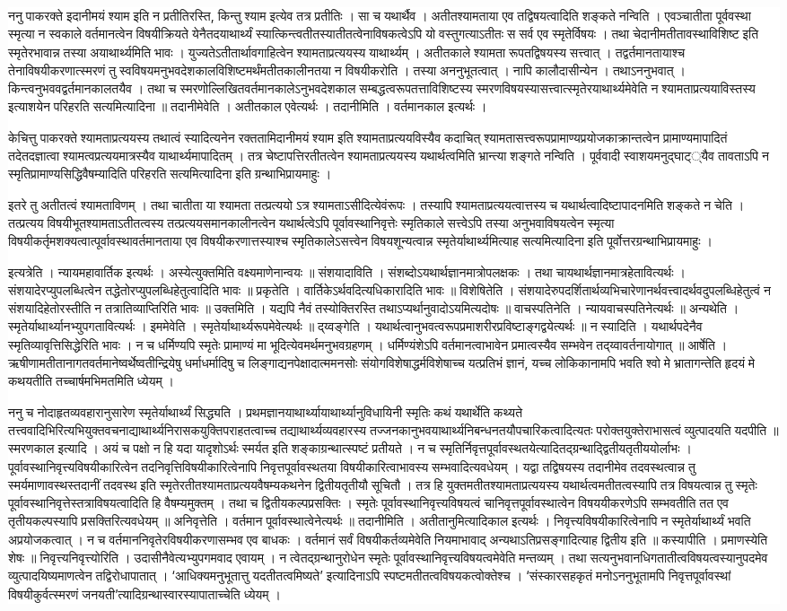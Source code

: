 ननु पाकरक्ते इदानीमयं श्याम इति न प्रतीतिरस्ति, किन्तु श्याम इत्येव तत्र प्रतीतिः । सा च यथार्थैव । अतीतश्यामताया एव तद्विषयत्वादिति शङ्कते नन्विति । एवञ्चातीता पूर्ववस्था स्मृत्या न स्वकाले वर्तमानत्वेन विषयीक्रियते येनैतदयाथार्थ्यं स्यात्किन्त्वतीतस्यातीतत्वेनाविषकत्वेऽपि यो वस्तुगत्याऽतीतः स सर्व एव स्मृतेर्विषयः । तथा चेदानीमतीतावस्थाविशिष्ट इति स्मृतेरभावान्न तस्या अयाथार्थ्यमिति भावः । युज्यतेऽतीतार्थावगाहित्वेन श्यामताप्रत्ययस्य याथार्थ्यम् । अतीतकाले श्यामता रूपतद्विषयस्य सत्त्वात् । तद्वर्तमानतायाश्च तेनाविषयीकरणात्स्मरणं तु स्वविषयमनुभवदेशकालविशिष्टमर्थंमतीतकालीनतया न विषयीकरोति । तस्या अननुभूतत्वात् । नापि कालौदासीन्येन । तथाऽननुभवात् । किन्त्वनुभववद्वर्तमानकालतयैव । तथा च स्मरणोल्लिखितवर्तमानकालेऽनुभवदेशकाल सम्बद्धत्वरूपतत्ताविशिष्टस्य स्मरणविषयस्यासत्त्वात्स्मृतेरयाथार्थ्यमेवेति न श्यामताप्रत्ययाविस्तस्य इत्याशयेन परिहरति सत्यमित्यादिना ॥ तदानीमेवेति । अतीतकाल एवेत्यर्थः । तदानीमिति । वर्तमानकाल इत्यर्थः ।

केचित्तु पाकरक्ते श्यामताप्रत्ययस्य तथात्वं स्यादित्यनेन रक्ततामिदानीमयं श्याम इति श्यामताप्रत्ययविस्यैव कदाचित् श्यामतासत्त्वरूपप्रामाण्यप्रयोजकाक्रान्तत्वेन प्रामाण्यमापादितं तदेतदज्ञात्वा श्यामत्वप्रत्ययमात्रस्यैव याथार्थ्यमापादितम् । तत्र चेष्टापत्तिरतीतत्वेन श्यामताप्रत्ययस्य यथार्थत्वमिति भ्रान्त्या शङ्गते नन्विति । पूर्ववादी स्वाशयमनुद्घाट््यैव तावताऽपि न स्मृतिप्रामाण्यसिद्धिवैषम्यादिति परिहरति सत्यमित्यादिना इति ग्रन्थाभिप्रायमाहुः ।

इतरे तु अतीतत्वं श्यामताविणम् । तथा चातीता या श्यामता तत्प्रत्ययो ऽत्र श्यामताऽसीदित्येवंरूपः । तस्यापि श्यामताप्रत्ययत्वात्तस्य च यथार्थत्वादिष्टापादनमिति शङ्कते न चेति । तत्प्रत्यय विषयीभूतश्यामताऽतीतत्वस्य तत्प्रत्ययसमानकालीनत्वेन यथार्थत्वेऽपि पूर्वावस्थानिवृत्तेः स्मृतिकाले सत्त्वेऽपि तस्या अनुभवाविषयत्वेन स्मृत्या विषयीकर्तृमशक्यत्वात्पूर्वावस्थावर्तमानताया एव विषयीकरणात्तस्याश्च स्मृतिकालेऽसत्त्वेन विषयशून्यत्वान्न स्मृतेर्याथार्थ्यमित्याह सत्यमित्यादिना इति पूर्वोत्तरग्रन्थाभिप्रायमाहुः ।

इत्यत्रेति । न्यायमहावार्तिक इत्यर्थः । अस्येत्युक्तमिति वक्ष्यमाणेनान्वयः ॥ संशयादाविति । संशब्दोऽयथार्थज्ञानमात्रोपलक्षकः । तथा चायथार्थज्ञानमात्रहेतावित्यर्थः । संशयादेरप्युपलब्धित्वेन तद्धेतोरप्युपलब्धिहेतुत्वादिति भावः ॥ प्रकृतेति । वार्तिकेऽर्थवदित्यधिकारादिति भावः ॥ विशेषितेति । संशयादेरुपदर्शितार्थव्यभिचारेणानर्थवत्त्वादर्थवदुपलब्धिहेतुत्वं न संशयादिहेतोरस्तीति न तत्रातिव्याप्तिरिति भावः ॥ उक्तमिति । यद्यपि नैवं तस्योक्तिरस्ति तथाऽप्यर्थानुवादोऽयमित्यदोषः ॥ वाचस्पतिनेति । न्यायवाचस्पतिनेत्यर्थः ॥ अन्यथेति । स्मृतेर्याथार्थ्यानभ्युपगतावित्यर्थः । इममेवेति । स्मृतेर्याथार्थ्यरूपमेवेत्यर्थः ॥ द्य्वङ्गेति । यथार्थत्वानुभवत्वरूपप्रमाशरीरप्रविष्टाङ्गद्वयेत्यर्थः ॥ न स्यादिति । यथार्थपदेनैव स्मृतिव्यावृत्तिसिद्धेरिति भावः । न च धर्मिण्यपि स्मृतेः प्रामाण्यं मा भूदित्येवमर्थमनुभवग्रहणम् । धर्मिण्यंशेऽपि वर्तमानत्वाभावेन प्रमात्वस्यैव सम्भवेन तद्य्वावर्तनायोगात् ॥ आर्षेति । ऋषीणामतीतानागतवर्तमानेष्वर्थेष्वतीन्द्रियेषु धर्माधर्मादिषु च लिङ्गाद्यनपेक्षादात्ममनसोः संयोगविशेषाद्धर्मविशेषाच्च यत्प्रतिभं ज्ञानं, यच्च लोकिकानामपि भवति श्वो मे भ्रातागन्तेति हृदयं मे कथयतीति तच्चार्षमभिमतमिति ध्येयम् ।

ननु च नोदाहृतव्यवहारानुसारेण स्मृतेर्याथार्थ्यं सिद्ध्यति । प्रथमज्ञानयाथार्थ्यायाथार्थ्यानुविधायिनी स्मृतिः कथं यथार्थेति कथ्यते तत्त्ववादिभिरित्यभियुक्तवचनाद्याथार्थ्यनिरासकयुक्तिपराहतत्वाच्च तद्याथार्थ्यव्यवहारस्य तज्जनकानुभवयाथार्थ्यनिबन्धनतयौपचारिकत्वादित्यतः परोक्तयुक्तेराभासत्वं व्युत्पादयति यदपीति ॥ स्मरणकाल इत्यादि । अयं च पक्षो न हि यदा यादृशोऽर्थः स्मर्यत इति शङ्काग्रन्थात्स्पष्टं प्रतीयते । न च स्मृतिर्निवृत्तपूर्वावस्थतयेत्यादितद्ग्रन्थाद्द्वितीयतृतीययोर्लाभः । पूर्वावस्थानिवृत्त्यविषयीकारित्वेन तदनिवृत्तिविषयीकारित्वेनापि निवृत्तपूर्वावस्थतया विषयीकारित्वाभावस्य सम्भवादित्यवधेयम् । यद्वा तद्विषयस्य तदानीमेव तदवस्थत्वान्न तु स्मर्यमाणावस्थस्तदानीं तदवस्थ इति स्मृतेरतीतश्यामताप्रत्ययवैषम्यकथनेन द्वितीयतृतीयौ सूचितौ । तत्र हि युक्तमतीतश्यामताप्रत्ययस्य यथार्थत्वमतीतत्वस्यापि तत्र विषयत्वान्न तु स्मृतेः पूर्वावस्थानिवृत्तेस्तत्राविषयत्वादिति हि वैषम्यमुक्तम् । तथा च द्वितीयकल्पप्रसक्तिः । स्मृतेः पूर्वावस्थानिवृत्त्यविषयत्वं चानिवृत्तपूर्वावस्थात्वेन विषययीकरणेऽपि सम्भवतीति तत एव तृतीयकल्पस्यापि प्रसक्तिरित्यवधेयम् ॥ अनिवृत्तेति । वर्तमान पूर्वावस्थात्वेनेत्यर्थः ॥ तदानीमिति । अतीतानुमित्यादिकाल इत्यर्थः । निवृत्त्यविषयीकारित्वेनापि न स्मृतेर्याथार्थ्यं भवति अप्रयोजकत्वात् । न च वर्तमाननिवृतेरविषयीकरणासम्भव एव बाधकः । वर्तमानं सर्वं विषयीकर्तव्यमेवेति नियमाभावाद् अन्यथाऽतिप्रसङ्गादित्याह द्वितीय इति ॥ कस्यापीति । प्रमाणस्येति शेषः ॥ निवृत्त्यनिवृत्त्योरिति । उदासीनैवेत्यभ्युपगमवाद एवायम् । न त्वेतद्ग्रन्थानुरोधेन स्मृतेः पूर्वावस्थानिवृत्त्यविषयत्वमेवेति मन्तव्यम् । तथा सत्यनुभवानधिगतातीत्वविषयत्वस्यानुपदमेव व्युत्पादयिष्यमाणत्वेन तद्विरोधापातात् । ‘आधिक्यमनुभूतात्तु यदतीतत्वमिष्यते’ इत्यादिनाऽपि स्पष्टमतीतत्वविषयकत्वोक्तेश्च । ‘संस्कारसहकृतं मनोऽननुभूतामपि निवृत्तपूर्वावस्थां विषयीकुर्वत्स्मरणं जनयती’त्यादिग्रन्थास्वारस्यापाताच्चेति ध्येयम् ।
